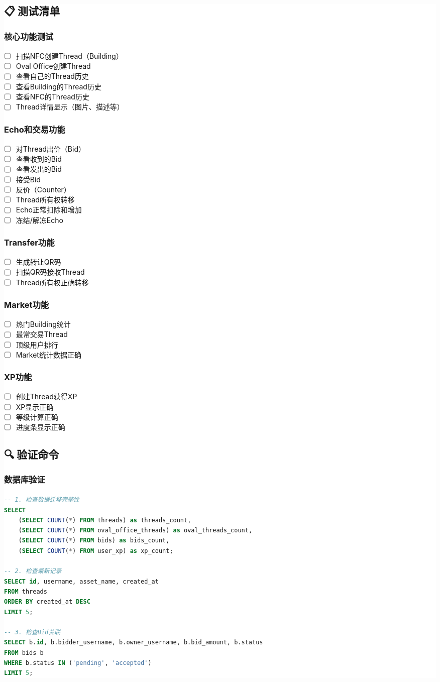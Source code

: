 ## 📋 测试清单

### 核心功能测试
- [ ] 扫描NFC创建Thread（Building）
- [ ] Oval Office创建Thread
- [ ] 查看自己的Thread历史
- [ ] 查看Building的Thread历史
- [ ] 查看NFC的Thread历史
- [ ] Thread详情显示（图片、描述等）

### Echo和交易功能
- [ ] 对Thread出价（Bid）
- [ ] 查看收到的Bid
- [ ] 查看发出的Bid
- [ ] 接受Bid
- [ ] 反价（Counter）
- [ ] Thread所有权转移
- [ ] Echo正常扣除和增加
- [ ] 冻结/解冻Echo

### Transfer功能
- [ ] 生成转让QR码
- [ ] 扫描QR码接收Thread
- [ ] Thread所有权正确转移

### Market功能
- [ ] 热门Building统计
- [ ] 最常交易Thread
- [ ] 顶级用户排行
- [ ] Market统计数据正确

### XP功能
- [ ] 创建Thread获得XP
- [ ] XP显示正确
- [ ] 等级计算正确
- [ ] 进度条显示正确

## 🔍 验证命令

### 数据库验证
```sql
-- 1. 检查数据迁移完整性
SELECT 
    (SELECT COUNT(*) FROM threads) as threads_count,
    (SELECT COUNT(*) FROM oval_office_threads) as oval_threads_count,
    (SELECT COUNT(*) FROM bids) as bids_count,
    (SELECT COUNT(*) FROM user_xp) as xp_count;

-- 2. 检查最新记录
SELECT id, username, asset_name, created_at 
FROM threads 
ORDER BY created_at DESC 
LIMIT 5;

-- 3. 检查Bid关联
SELECT b.id, b.bidder_username, b.owner_username, b.bid_amount, b.status
FROM bids b
WHERE b.status IN ('pending', 'accepted')
LIMIT 5;

```